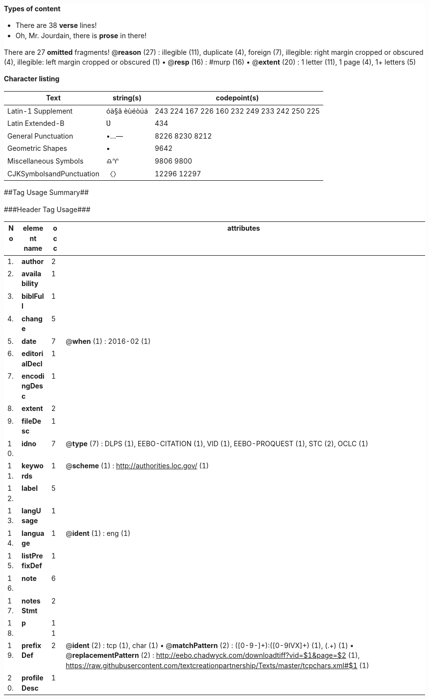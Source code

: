 **Types of content**

  * There are 38 **verse** lines!
  * Oh, Mr. Jourdain, there is **prose** in there!

There are 27 **omitted** fragments! 
 @__reason__ (27) : illegible (11), duplicate (4), foreign (7), illegible: right margin cropped or obscured (4), illegible: left margin cropped or obscured (1)  •  @__resp__ (16) : #murp (16)  •  @__extent__ (20) : 1 letter (11), 1 page (4), 1+ letters (5)

**Character listing**


|Text|string(s)|codepoint(s)|
|---|---|---|
|Latin-1 Supplement|óà§â èùéòúá|243 224 167 226 160 232 249 233 242 250 225|
|Latin Extended-B|Ʋ|434|
|General Punctuation|•…—|8226 8230 8212|
|Geometric Shapes|▪|9642|
|Miscellaneous Symbols|♎♈|9806 9800|
|CJKSymbolsandPunctuation|〈〉|12296 12297|

##Tag Usage Summary##

###Header Tag Usage###

|No|element name|occ|attributes|
|---|---|---|---|
|1.|__author__|2||
|2.|__availability__|1||
|3.|__biblFull__|1||
|4.|__change__|5||
|5.|__date__|7| @__when__ (1) : 2016-02 (1)|
|6.|__editorialDecl__|1||
|7.|__encodingDesc__|1||
|8.|__extent__|2||
|9.|__fileDesc__|1||
|10.|__idno__|7| @__type__ (7) : DLPS (1), EEBO-CITATION (1), VID (1), EEBO-PROQUEST (1), STC (2), OCLC (1)|
|11.|__keywords__|1| @__scheme__ (1) : http://authorities.loc.gov/ (1)|
|12.|__label__|5||
|13.|__langUsage__|1||
|14.|__language__|1| @__ident__ (1) : eng (1)|
|15.|__listPrefixDef__|1||
|16.|__note__|6||
|17.|__notesStmt__|2||
|18.|__p__|11||
|19.|__prefixDef__|2| @__ident__ (2) : tcp (1), char (1)  •  @__matchPattern__ (2) : ([0-9\-]+):([0-9IVX]+) (1), (.+) (1)  •  @__replacementPattern__ (2) : http://eebo.chadwyck.com/downloadtiff?vid=$1&page=$2 (1), https://raw.githubusercontent.com/textcreationpartnership/Texts/master/tcpchars.xml#$1 (1)|
|20.|__profileDesc__|1||